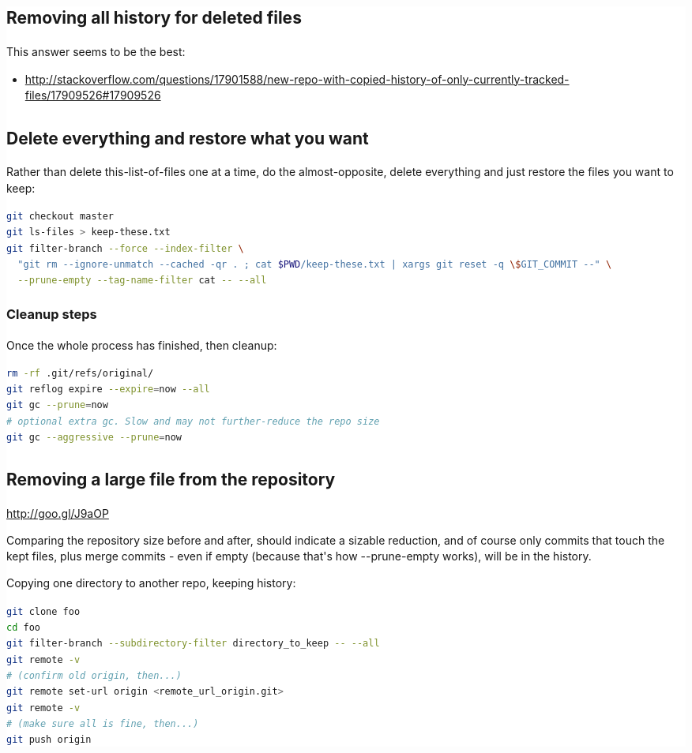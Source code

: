 ## Removing all history for deleted files

This answer seems to be the best:
  * http://stackoverflow.com/questions/17901588/new-repo-with-copied-history-of-only-currently-tracked-files/17909526#17909526

## Delete everything and restore what you want

Rather than delete this-list-of-files one at a time, do the almost-opposite,
delete everything and just restore the files you want to keep:

```bash
git checkout master
git ls-files > keep-these.txt
git filter-branch --force --index-filter \
  "git rm --ignore-unmatch --cached -qr . ; cat $PWD/keep-these.txt | xargs git reset -q \$GIT_COMMIT --" \
  --prune-empty --tag-name-filter cat -- --all
```

### Cleanup steps

Once the whole process has finished, then cleanup:

```bash
rm -rf .git/refs/original/
git reflog expire --expire=now --all
git gc --prune=now
# optional extra gc. Slow and may not further-reduce the repo size
git gc --aggressive --prune=now
```

## Removing a large file from the repository

http://goo.gl/J9aOP

Comparing the repository size before and after, should indicate a sizable
reduction, and of course only commits that touch the kept files, plus merge
commits - even if empty (because that's how --prune-empty works), will be in
the history.

Copying one directory to another repo, keeping history:

```bash
git clone foo
cd foo
git filter-branch --subdirectory-filter directory_to_keep -- --all
git remote -v
# (confirm old origin, then...)
git remote set-url origin <remote_url_origin.git>
git remote -v
# (make sure all is fine, then...)
git push origin
```
